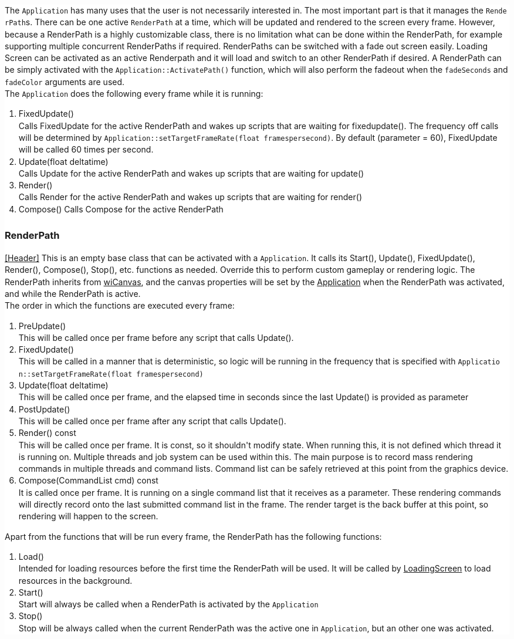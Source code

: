 The `Application` has many uses that the user is not necessarily interested in. The most important part is that it manages the `RenderPath`s. There can be one active `RenderPath` at a time, which will be updated and rendered to the screen every frame. However, because a RenderPath is a highly customizable class, there is no limitation what can be done within the RenderPath, for example supporting multiple concurrent RenderPaths if required. RenderPaths can be switched with a fade out screen easily. Loading Screen can be activated as an active Renderpath and it will load and switch to an other RenderPath if desired. A RenderPath can be simply activated with the `Application::ActivatePath()` function, which will also perform the fadeout when the `fadeSeconds` and `fadeColor` arguments are used.<br/>
The `Application` does the following every frame while it is running:<br/>
1. FixedUpdate() <br/>
Calls FixedUpdate for the active RenderPath and wakes up scripts that are waiting for fixedupdate(). The frequency off calls will be determined by `Application::setTargetFrameRate(float framespersecond)`. By default (parameter = 60), FixedUpdate will be called 60 times per second.
2. Update(float deltatime) <br/>
Calls Update for the active RenderPath and wakes up scripts that are waiting for update()
3. Render() <br/>
Calls Render for the active RenderPath and wakes up scripts that are waiting for render()
4. Compose()
Calls Compose for the active RenderPath

### RenderPath
[[Header]](../../WickedEngine/wiRenderPath.h)
This is an empty base class that can be activated with a `Application`. It calls its Start(), Update(), FixedUpdate(), Render(), Compose(), Stop(), etc. functions as needed. Override this to perform custom gameplay or rendering logic. The RenderPath inherits from [wiCanvas](#wicanvas), and the canvas properties will be set by the [Application](#application) when the RenderPath was activated, and while the RenderPath is active. <br/>
The order in which the functions are executed every frame: <br/>
1. PreUpdate() <br/>
This will be called once per frame before any script that calls Update().
2. FixedUpdate() <br/>
This will be called in a manner that is deterministic, so logic will be running in the frequency that is specified with `Application::setTargetFrameRate(float framespersecond)`
3. Update(float deltatime) <br/>
This will be called once per frame, and the elapsed time in seconds since the last Update() is provided as parameter
4. PostUpdate() <br/>
This will be called once per frame after any script that calls Update().
5. Render() const <br/>
This will be called once per frame. It is const, so it shouldn't modify state. When running this, it is not defined which thread it is running on. Multiple threads and job system can be used within this. The main purpose is to record mass rendering commands in multiple threads and command lists. Command list can be safely retrieved at this point from the graphics device. 
6. Compose(CommandList cmd) const <br/>
It is called once per frame. It is running on a single command list that it receives as a parameter. These rendering commands will directly record onto the last submitted command list in the frame. The render target is the back buffer at this point, so rendering will happen to the screen.

Apart from the functions that will be run every frame, the RenderPath has the following functions:
1. Load() <br/> 
Intended for loading resources before the first time the RenderPath will be used. It will be called by [LoadingScreen](#loadingscreen) to load resources in the background.
2. Start() <br/>
Start will always be called when a RenderPath is activated by the `Application`
3. Stop() <br/>
Stop will be always called when the current RenderPath was the active one in `Application`, but an other one was activated.
